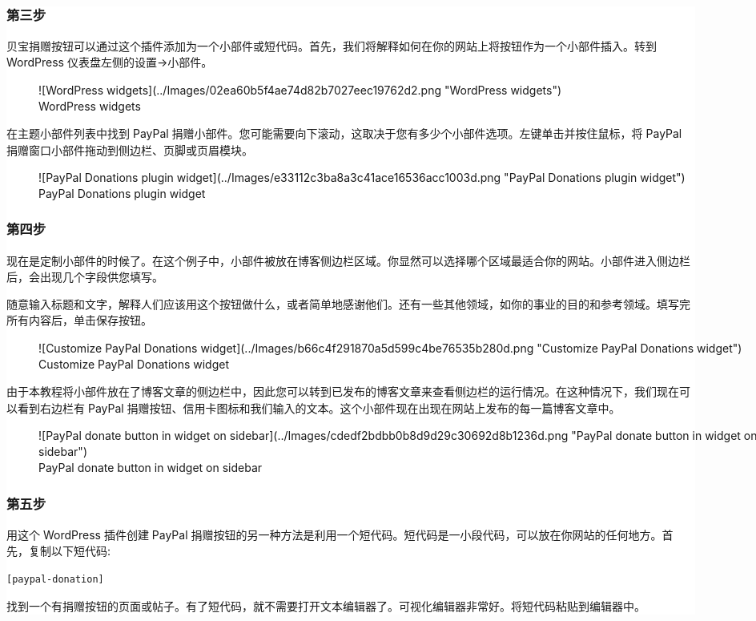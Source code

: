 ### 第三步

贝宝捐赠按钮可以通过这个插件添加为一个小部件或短代码。首先，我们将解释如何在你的网站上将按钮作为一个小部件插入。转到 WordPress 仪表盘左侧的设置→小部件。

<figure id="attachment_18363" aria-describedby="caption-attachment-18363" style="width: 900px" class="wp-caption aligncenter">![WordPress widgets](../Images/02ea60b5f4ae74d82b7027eec19762d2.png "WordPress widgets")

<figcaption id="caption-attachment-18363" class="wp-caption-text">WordPress widgets</figcaption>

</figure>

在主题小部件列表中找到 PayPal 捐赠小部件。您可能需要向下滚动，这取决于您有多少个小部件选项。左键单击并按住鼠标，将 PayPal 捐赠窗口小部件拖动到侧边栏、页脚或页眉模块。

<figure id="attachment_18368" aria-describedby="caption-attachment-18368" style="width: 900px" class="wp-caption aligncenter">![PayPal Donations plugin widget](../Images/e33112c3ba8a3c41ace16536acc1003d.png "PayPal Donations plugin widget")

<figcaption id="caption-attachment-18368" class="wp-caption-text">PayPal Donations plugin widget</figcaption>

</figure>

### 第四步

现在是定制小部件的时候了。在这个例子中，小部件被放在博客侧边栏区域。你显然可以选择哪个区域最适合你的网站。小部件进入侧边栏后，会出现几个字段供您填写。

随意输入标题和文字，解释人们应该用这个按钮做什么，或者简单地感谢他们。还有一些其他领域，如你的事业的目的和参考领域。填写完所有内容后，单击保存按钮。

<figure id="attachment_18364" aria-describedby="caption-attachment-18364" style="width: 900px" class="wp-caption aligncenter">![Customize PayPal Donations widget](../Images/b66c4f291870a5d599c4be76535b280d.png "Customize PayPal Donations widget")

<figcaption id="caption-attachment-18364" class="wp-caption-text">Customize PayPal Donations widget</figcaption>

</figure>

由于本教程将小部件放在了博客文章的侧边栏中，因此您可以转到已发布的博客文章来查看侧边栏的运行情况。在这种情况下，我们现在可以看到右边栏有 PayPal 捐赠按钮、信用卡图标和我们输入的文本。这个小部件现在出现在网站上发布的每一篇博客文章中。

<figure id="attachment_18370" aria-describedby="caption-attachment-18370" style="width: 900px" class="wp-caption aligncenter">![PayPal donate button in widget on sidebar](../Images/cdedf2bdbb0b8d9d29c30692d8b1236d.png "PayPal donate button in widget on sidebar")

<figcaption id="caption-attachment-18370" class="wp-caption-text">PayPal donate button in widget on sidebar</figcaption>

</figure>

### 第五步

用这个 WordPress 插件创建 PayPal 捐赠按钮的另一种方法是利用一个短代码。短代码是一小段代码，可以放在你网站的任何地方。首先，复制以下短代码:

```
[paypal-donation]
```

找到一个有捐赠按钮的页面或帖子。有了短代码，就不需要打开文本编辑器了。可视化编辑器非常好。将短代码粘贴到编辑器中。
